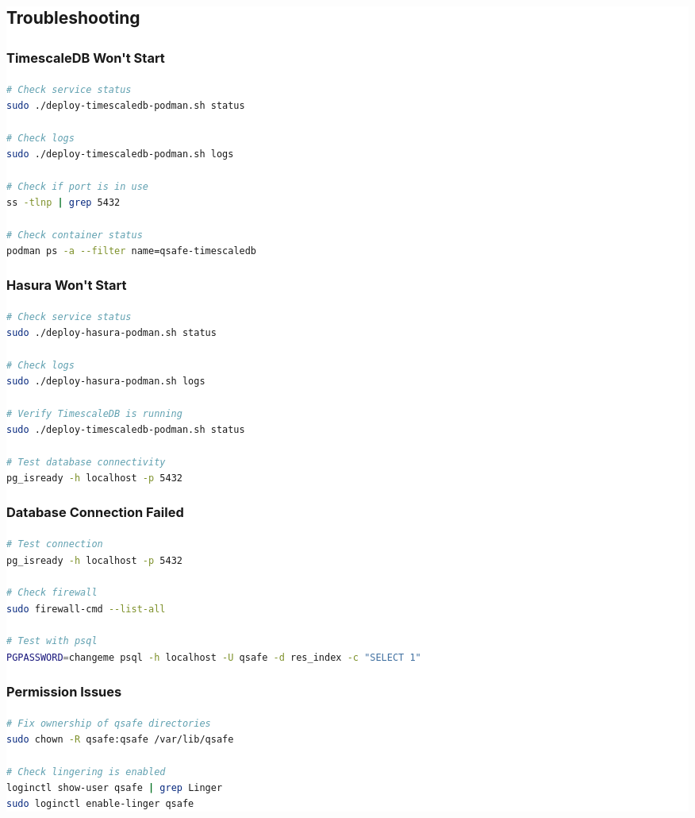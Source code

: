 ```bash
```

## Troubleshooting

### TimescaleDB Won't Start

```bash
# Check service status
sudo ./deploy-timescaledb-podman.sh status

# Check logs
sudo ./deploy-timescaledb-podman.sh logs

# Check if port is in use
ss -tlnp | grep 5432

# Check container status
podman ps -a --filter name=qsafe-timescaledb
```

### Hasura Won't Start

```bash
# Check service status
sudo ./deploy-hasura-podman.sh status

# Check logs
sudo ./deploy-hasura-podman.sh logs

# Verify TimescaleDB is running
sudo ./deploy-timescaledb-podman.sh status

# Test database connectivity
pg_isready -h localhost -p 5432
```

### Database Connection Failed

```bash
# Test connection
pg_isready -h localhost -p 5432

# Check firewall
sudo firewall-cmd --list-all

# Test with psql
PGPASSWORD=changeme psql -h localhost -U qsafe -d res_index -c "SELECT 1"
```

### Permission Issues

```bash
# Fix ownership of qsafe directories
sudo chown -R qsafe:qsafe /var/lib/qsafe

# Check lingering is enabled
loginctl show-user qsafe | grep Linger
sudo loginctl enable-linger qsafe
```
